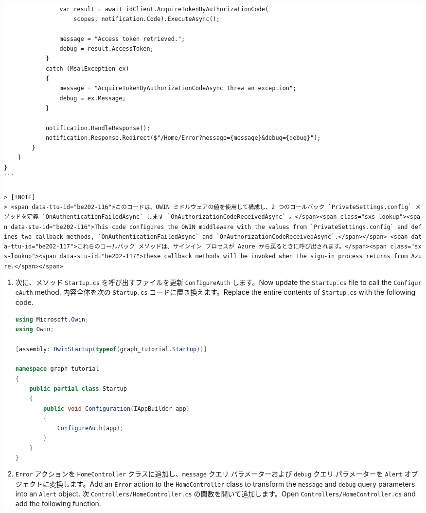                     var result = await idClient.AcquireTokenByAuthorizationCode(
                        scopes, notification.Code).ExecuteAsync();

                    message = "Access token retrieved.";
                    debug = result.AccessToken;
                }
                catch (MsalException ex)
                {
                    message = "AcquireTokenByAuthorizationCodeAsync threw an exception";
                    debug = ex.Message;
                }

                notification.HandleResponse();
                notification.Response.Redirect($"/Home/Error?message={message}&debug={debug}");
            }
        }
    }
    ```

    > [!NOTE]
    > <span data-ttu-id="be202-116">このコードは、OWIN ミドルウェアの値を使用して構成し、2 つのコールバック `PrivateSettings.config` メソッドを定義 `OnAuthenticationFailedAsync` します `OnAuthorizationCodeReceivedAsync` 。</span><span class="sxs-lookup"><span data-stu-id="be202-116">This code configures the OWIN middleware with the values from `PrivateSettings.config` and defines two callback methods, `OnAuthenticationFailedAsync` and `OnAuthorizationCodeReceivedAsync`.</span></span> <span data-ttu-id="be202-117">これらのコールバック メソッドは、サインイン プロセスが Azure から戻るときに呼び出されます。</span><span class="sxs-lookup"><span data-stu-id="be202-117">These callback methods will be invoked when the sign-in process returns from Azure.</span></span>

1. <span data-ttu-id="be202-118">次に、メソッド `Startup.cs` を呼び出すファイルを更新 `ConfigureAuth` します。</span><span class="sxs-lookup"><span data-stu-id="be202-118">Now update the `Startup.cs` file to call the `ConfigureAuth` method.</span></span> <span data-ttu-id="be202-119">内容全体を次の `Startup.cs` コードに置き換えます。</span><span class="sxs-lookup"><span data-stu-id="be202-119">Replace the entire contents of `Startup.cs` with the following code.</span></span>

    ```cs
    using Microsoft.Owin;
    using Owin;

    [assembly: OwinStartup(typeof(graph_tutorial.Startup))]

    namespace graph_tutorial
    {
        public partial class Startup
        {
            public void Configuration(IAppBuilder app)
            {
                ConfigureAuth(app);
            }
        }
    }
    ```

1. <span data-ttu-id="be202-120">`Error` アクションを `HomeController` クラスに追加し、`message` クエリ パラメーターおよび `debug` クエリ パラメーターを `Alert` オブジェクトに変換します。</span><span class="sxs-lookup"><span data-stu-id="be202-120">Add an `Error` action to the `HomeController` class to transform the `message` and `debug` query parameters into an `Alert` object.</span></span> <span data-ttu-id="be202-121">次 `Controllers/HomeController.cs` の関数を開いて追加します。</span><span class="sxs-lookup"><span data-stu-id="be202-121">Open `Controllers/HomeController.cs` and add the following function.</span></span>
